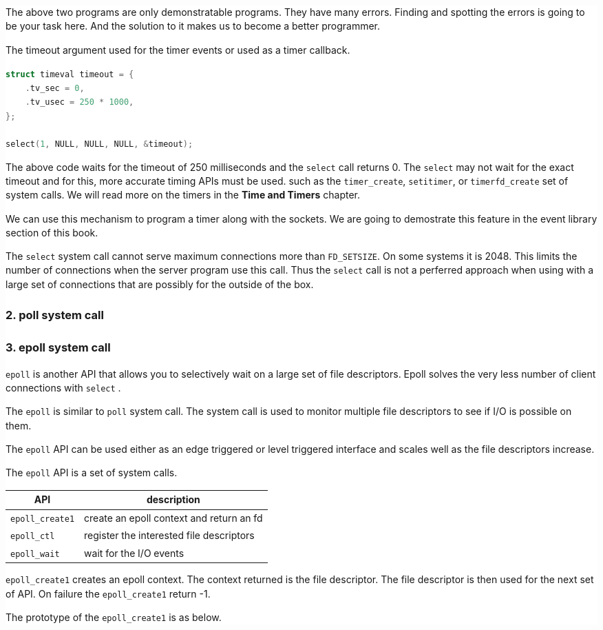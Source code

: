 The above two programs are only demonstratable programs. They have many errors. Finding and spotting the errors is going to be your task here. And the solution to it makes us to become a better programmer.

The timeout argument used for the timer events or used as a timer callback.

```c
struct timeval timeout = {
    .tv_sec = 0,
    .tv_usec = 250 * 1000,
};

select(1, NULL, NULL, NULL, &timeout);
```

The above code waits for the timeout of 250 milliseconds and the `select` call returns 0. The `select` may not wait for the exact timeout and for this, more accurate timing APIs must be used. such as the `timer_create`, `setitimer`, or `timerfd_create` set of system calls. We will read more on the timers in the **Time and Timers** chapter.

We can use this mechanism to program a timer along with the sockets. We are going to demostrate this feature in the event library section of this book.

The `select` system call cannot serve maximum connections more than `FD_SETSIZE`. On some systems it is 2048. This limits the number of connections when the server program use this call. Thus the `select` call is not a perferred approach when using with a large set of connections that are possibly for the outside of the box.

### 2. poll system call

### 3. epoll system call

`epoll` is another API that allows you to selectively wait on a large set of file descriptors. Epoll solves the very less number of client connections with `select` .

The `epoll` is similar to `poll` system call. The system call is used to monitor multiple file descriptors to see if I/O is possible on them.

The `epoll` API can be used either as an edge triggered or level triggered interface and scales well as the file descriptors increase.

The `epoll` API is a set of system calls.

| API | description |
|-----|-------------|
| `epoll_create1` | create an epoll context and return an fd |
| `epoll_ctl` | register the interested file descriptors |
| `epoll_wait` | wait for the I/O events |


`epoll_create1` creates an epoll context. The context returned is the file descriptor. The file descriptor is then used for the next set of
API. On failure the `epoll_create1` return -1.

The prototype of the `epoll_create1` is as below.
